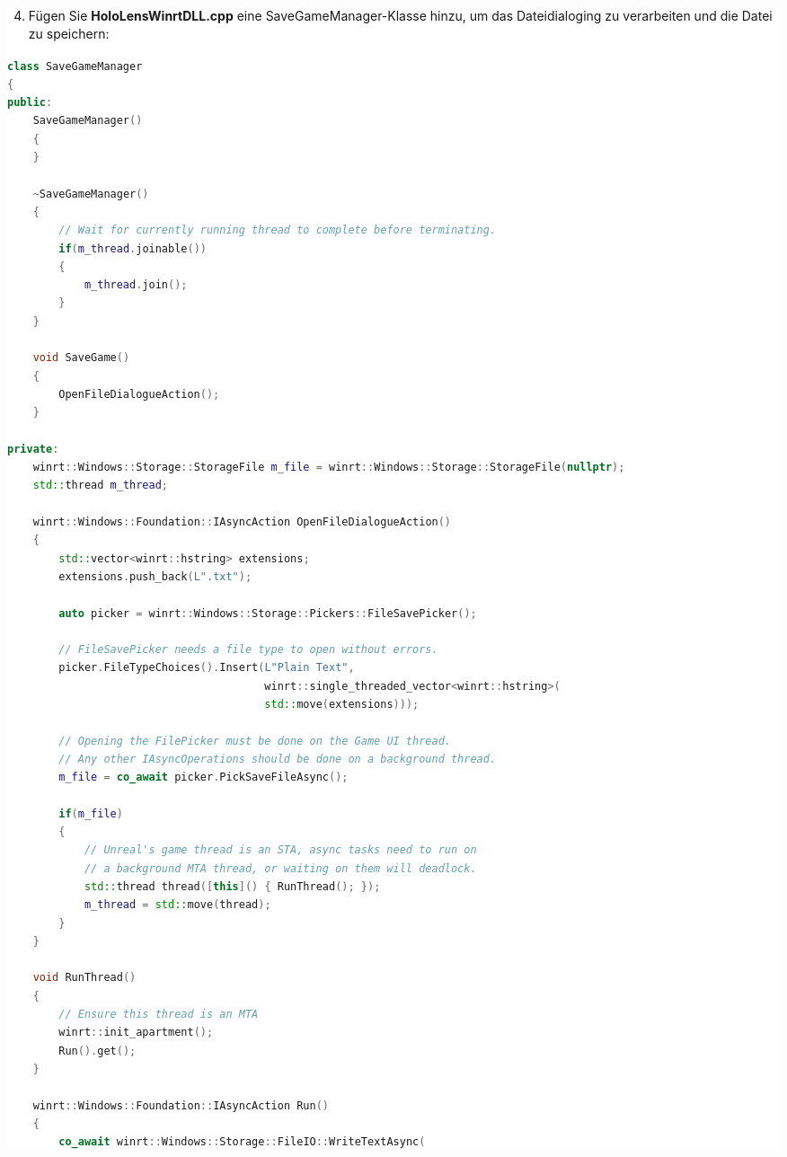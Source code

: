 4. Fügen Sie **HoloLensWinrtDLL.cpp** eine SaveGameManager-Klasse hinzu, um das Dateidialoging zu verarbeiten und die Datei zu speichern: 

```cpp
class SaveGameManager
{
public:
    SaveGameManager()
    {
    }

    ~SaveGameManager()
    {
        // Wait for currently running thread to complete before terminating.
        if(m_thread.joinable())
        {
            m_thread.join();
        }
    }

    void SaveGame()
    {
        OpenFileDialogueAction();
    }

private:
    winrt::Windows::Storage::StorageFile m_file = winrt::Windows::Storage::StorageFile(nullptr);
    std::thread m_thread;

    winrt::Windows::Foundation::IAsyncAction OpenFileDialogueAction()
    {
        std::vector<winrt::hstring> extensions;
        extensions.push_back(L".txt");

        auto picker = winrt::Windows::Storage::Pickers::FileSavePicker();

        // FileSavePicker needs a file type to open without errors.
        picker.FileTypeChoices().Insert(L"Plain Text",
                                        winrt::single_threaded_vector<winrt::hstring>(
                                        std::move(extensions)));

        // Opening the FilePicker must be done on the Game UI thread.
        // Any other IAsyncOperations should be done on a background thread.
        m_file = co_await picker.PickSaveFileAsync();

        if(m_file)
        {
            // Unreal's game thread is an STA, async tasks need to run on
            // a background MTA thread, or waiting on them will deadlock.    
            std::thread thread([this]() { RunThread(); });
            m_thread = std::move(thread);
        }
    }

    void RunThread()
    {
        // Ensure this thread is an MTA
        winrt::init_apartment();
        Run().get();
    }

    winrt::Windows::Foundation::IAsyncAction Run()
    {
        co_await winrt::Windows::Storage::FileIO::WriteTextAsync(
```